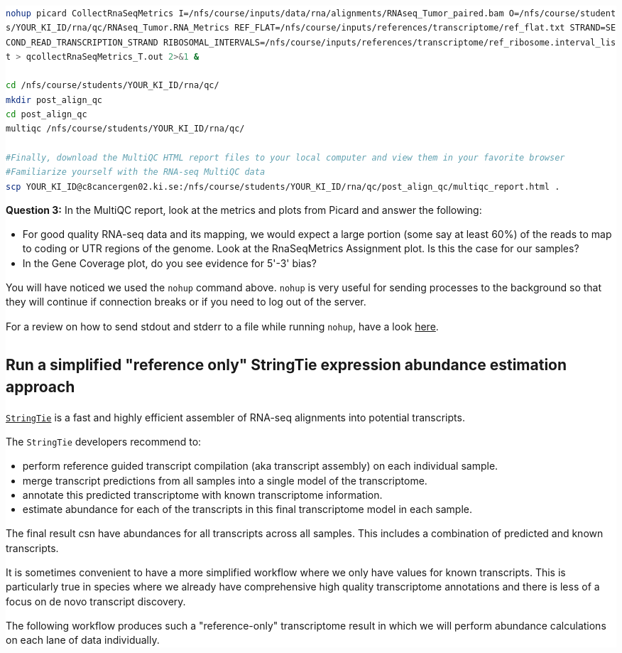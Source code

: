 ```bash
nohup picard CollectRnaSeqMetrics I=/nfs/course/inputs/data/rna/alignments/RNAseq_Tumor_paired.bam O=/nfs/course/students/YOUR_KI_ID/rna/qc/RNAseq_Tumor.RNA_Metrics REF_FLAT=/nfs/course/inputs/references/transcriptome/ref_flat.txt STRAND=SECOND_READ_TRANSCRIPTION_STRAND RIBOSOMAL_INTERVALS=/nfs/course/inputs/references/transcriptome/ref_ribosome.interval_list > qcollectRnaSeqMetrics_T.out 2>&1 &

cd /nfs/course/students/YOUR_KI_ID/rna/qc/
mkdir post_align_qc
cd post_align_qc
multiqc /nfs/course/students/YOUR_KI_ID/rna/qc/

#Finally, download the MultiQC HTML report files to your local computer and view them in your favorite browser
#Familiarize yourself with the RNA-seq MultiQC data
scp YOUR_KI_ID@c8cancergen02.ki.se:/nfs/course/students/YOUR_KI_ID/rna/qc/post_align_qc/multiqc_report.html .
```
**Question 3:** In the MultiQC report, look at the metrics and plots from Picard and answer the following:
* For good quality RNA-seq data and its mapping, we would expect a large portion (some say at least 60%) of the reads to map to coding or UTR regions of the genome. Look at the RnaSeqMetrics Assignment plot. Is this the case for our samples?
* In the Gene Coverage plot, do you see evidence for 5'-3' bias?

You will have noticed we used the `nohup` command above. `nohup` is very useful for sending processes to the background so that they will continue if connection breaks or if you need to log out of the server.

For a review on how to send stdout and stderr to a file while running `nohup`, have a look [here](https://askubuntu.com/questions/420981/how-do-i-save-terminal-output-to-a-file).


## Run a simplified "reference only" StringTie expression abundance estimation approach

[`StringTie`](https://ccb.jhu.edu/software/stringtie/) is a fast and highly efficient assembler of RNA-seq alignments into potential transcripts. 

The `StringTie` developers recommend to: 
  - perform reference guided transcript compilation (aka transcript assembly) on each individual sample.
  - merge transcript predictions from all samples into a single model of the transcriptome.
  - annotate this predicted transcriptome with known transcriptome information.
  - estimate abundance for each of the transcripts in this final transcriptome model in each sample.
    
The final result csn have abundances for all transcripts across all samples. This includes a combination of predicted and known transcripts. 

It is sometimes convenient to have a more simplified workflow where we only have values for known transcripts. This is particularly true in species where we already have comprehensive high quality transcriptome annotations and there is less of a focus on de novo transcript discovery.

The following workflow produces such a "reference-only" transcriptome result in which we will perform abundance calculations on each lane of data individually.
